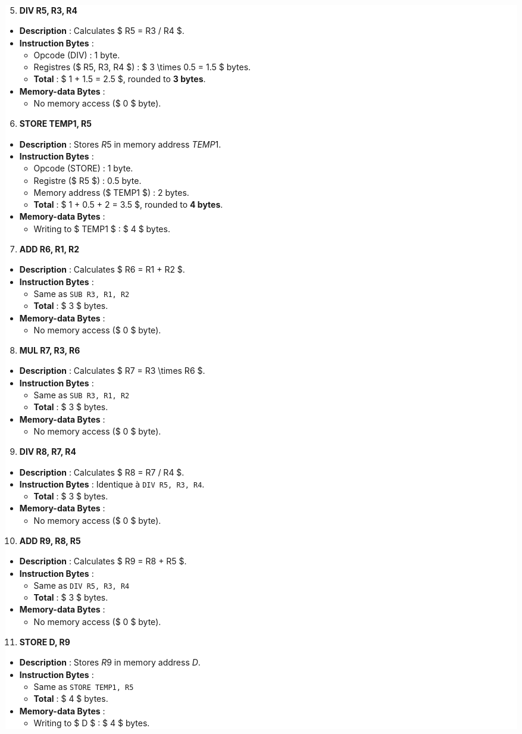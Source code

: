 5. **DIV R5, R3, R4**
- **Description** : Calculates $ R5 = R3 / R4 $.
- **Instruction Bytes** :
  - Opcode (DIV) : 1 byte.
  - Registres ($ R5, R3, R4 $) : $ 3 \times 0.5 = 1.5 $ bytes.
  - **Total** : $ 1 + 1.5 = 2.5 $, rounded to **3 bytes**.
- **Memory-data Bytes** :
  - No memory access ($ 0 $ byte).

6. **STORE TEMP1, R5**
- **Description** : Stores $R5$ in memory address $TEMP1$.
- **Instruction Bytes** :
  - Opcode (STORE) : 1 byte.
  - Registre ($ R5 $) : 0.5 byte.
  - Memory address ($ TEMP1 $) : 2 bytes.
  - **Total** : $ 1 + 0.5 + 2 = 3.5 $, rounded to **4 bytes**.
- **Memory-data Bytes** :
  - Writing to $ TEMP1 $ : $ 4 $ bytes.

7. **ADD R6, R1, R2**
- **Description** : Calculates $ R6 = R1 + R2 $.
- **Instruction Bytes** : 
  - Same as `SUB R3, R1, R2`
  - **Total** : $ 3 $ bytes.
- **Memory-data Bytes** :
  - No memory access ($ 0 $ byte).

8. **MUL R7, R3, R6**
- **Description** : Calculates $ R7 = R3 \times R6 $.
- **Instruction Bytes** : 
  - Same as `SUB R3, R1, R2`
  - **Total** : $ 3 $ bytes.
- **Memory-data Bytes** :
  - No memory access ($ 0 $ byte).

9. **DIV R8, R7, R4**
- **Description** : Calculates $ R8 = R7 / R4 $.
- **Instruction Bytes** : Identique à `DIV R5, R3, R4`.
  - **Total** : $ 3 $ bytes.
- **Memory-data Bytes** :
  - No memory access ($ 0 $ byte).

10. **ADD R9, R8, R5**
- **Description** : Calculates $ R9 = R8 + R5 $.
- **Instruction Bytes** : 
  - Same as `DIV R5, R3, R4`
  - **Total** : $ 3 $ bytes.
- **Memory-data Bytes** :
  - No memory access ($ 0 $ byte).

11. **STORE D, R9**
- **Description** : Stores $R9$ in memory address $D$.
- **Instruction Bytes** : 
  - Same as `STORE TEMP1, R5`
  - **Total** : $ 4 $ bytes.
- **Memory-data Bytes** :
  - Writing to $ D $ : $ 4 $ bytes.
